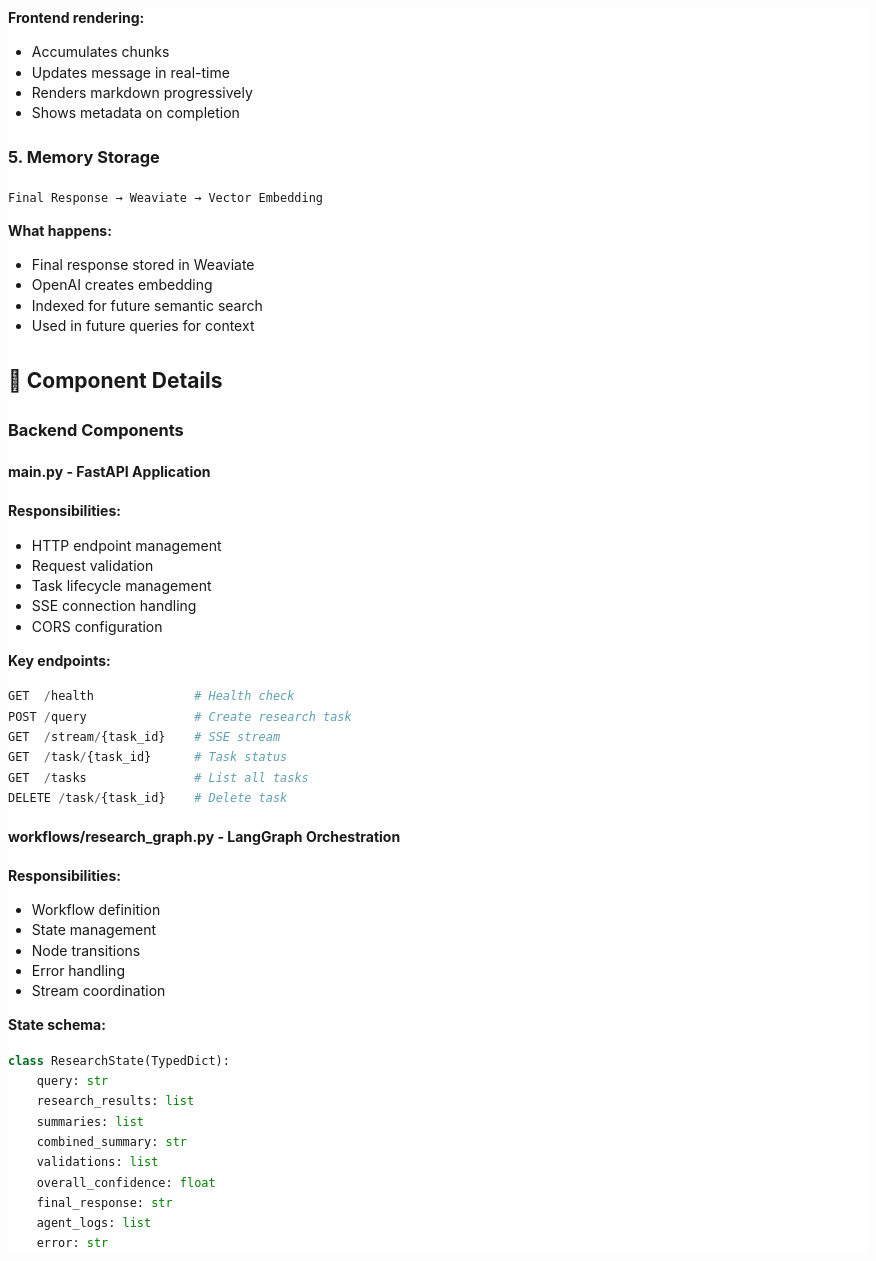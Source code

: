 **Frontend rendering:**
- Accumulates chunks
- Updates message in real-time
- Renders markdown progressively
- Shows metadata on completion

### 5. Memory Storage

```
Final Response → Weaviate → Vector Embedding
```

**What happens:**
- Final response stored in Weaviate
- OpenAI creates embedding
- Indexed for future semantic search
- Used in future queries for context

## 🧩 Component Details

### Backend Components

#### main.py - FastAPI Application

**Responsibilities:**
- HTTP endpoint management
- Request validation
- Task lifecycle management
- SSE connection handling
- CORS configuration

**Key endpoints:**
```python
GET  /health              # Health check
POST /query               # Create research task
GET  /stream/{task_id}    # SSE stream
GET  /task/{task_id}      # Task status
GET  /tasks               # List all tasks
DELETE /task/{task_id}    # Delete task
```

#### workflows/research_graph.py - LangGraph Orchestration

**Responsibilities:**
- Workflow definition
- State management
- Node transitions
- Error handling
- Stream coordination

**State schema:**
```python
class ResearchState(TypedDict):
    query: str
    research_results: list
    summaries: list
    combined_summary: str
    validations: list
    overall_confidence: float
    final_response: str
    agent_logs: list
    error: str
```
